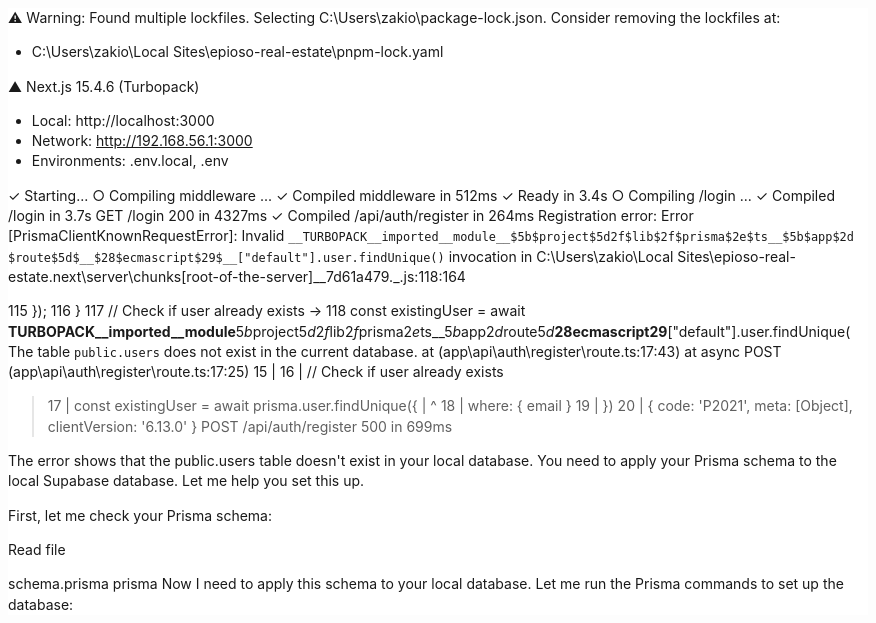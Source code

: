 ⚠ Warning: Found multiple lockfiles. Selecting C:\Users\zakio\package-lock.json.
   Consider removing the lockfiles at:
   * C:\Users\zakio\Local Sites\epioso-real-estate\pnpm-lock.yaml

   ▲ Next.js 15.4.6 (Turbopack)
   - Local:        http://localhost:3000
   - Network:      http://192.168.56.1:3000
   - Environments: .env.local, .env

 ✓ Starting...
 ○ Compiling middleware ...
 ✓ Compiled middleware in 512ms
 ✓ Ready in 3.4s
 ○ Compiling /login ...
 ✓ Compiled /login in 3.7s
 GET /login 200 in 4327ms
 ✓ Compiled /api/auth/register in 264ms
Registration error: Error [PrismaClientKnownRequestError]:
Invalid `__TURBOPACK__imported__module__$5b$project$5d2f$lib$2f$prisma$2e$ts__$5b$app$2d$route$5d$__$28$ecmascript$29$__["default"].user.findUnique()` invocation in
C:\Users\zakio\Local Sites\epioso-real-estate\.next\server\chunks\[root-of-the-server]__7d61a479._.js:118:164

  115     });
  116 }
  117 // Check if user already exists
→ 118 const existingUser = await __TURBOPACK__imported__module__$5b$project$5d2f$lib$2f$prisma$2e$ts__$5b$app$2d$route$5d$__$28$ecmascript$29$__["default"].user.findUnique(
The table `public.users` does not exist in the current database.
    at <unknown> (app\api\auth\register\route.ts:17:43)
    at async POST (app\api\auth\register\route.ts:17:25)
  15 |
  16 |     // Check if user already exists
> 17 |     const existingUser = await prisma.user.findUnique({
     |                                           ^
  18 |       where: { email }
  19 |     })
  20 | {
  code: 'P2021',
  meta: [Object],
  clientVersion: '6.13.0'
}
 POST /api/auth/register 500 in 699ms

The error shows that the public.users table doesn't exist in your local database. You need to apply your Prisma schema to the local Supabase database. Let me help you set this up.

First, let me check your Prisma schema:

Read file

schema.prisma
prisma
Now I need to apply this schema to your local database. Let me run the Prisma commands to set up the database:
